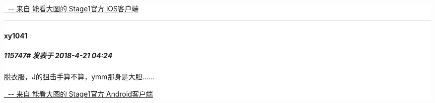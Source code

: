 [  -- 来自 能看大图的 Stage1官方 iOS客户端](https://itunes.apple.com/fi/app/saraba1st/id1221237470?mt=8)







*****

####  xy1041  
##### 115747#       发表于 2018-4-21 04:24




脱衣服，J的狙击手算不算，ymm那身是大胆……

[  -- 来自 能看大图的 Stage1官方 Android客户端](https://www.coolapk.com/apk/140634)



